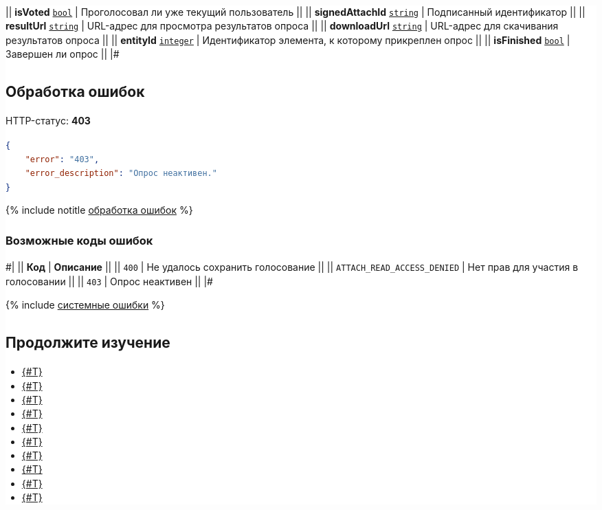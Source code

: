 || **isVoted**
[`bool`](../data-types.md) | Проголосовал ли уже текущий пользователь ||
|| **signedAttachId**
[`string`](../data-types.md) | Подписанный идентификатор ||
|| **resultUrl**
[`string`](../data-types.md) | URL-адрес для просмотра результатов опроса ||
|| **downloadUrl**
[`string`](../data-types.md) | URL-адрес для скачивания результатов опроса ||
|| **entityId**
[`integer`](../data-types.md) | Идентификатор элемента, к которому прикреплен опрос ||
|| **isFinished**
[`bool`](../data-types.md) | Завершен ли опрос ||
|#

## Обработка ошибок

HTTP-статус: **403**

```json
{
    "error": "403",
    "error_description": "Опрос неактивен."
}
```

{% include notitle [обработка ошибок](../../_includes/error-info.md) %}

### Возможные коды ошибок

#|
|| **Код** | **Описание** ||
|| `400` | Не удалось сохранить голосование ||
|| `ATTACH_READ_ACCESS_DENIED` | Нет прав для участия в голосовании ||
|| `403` | Опрос неактивен ||
|#

{% include [системные ошибки](../../_includes/system-errors.md) %}

## Продолжите изучение

- [{#T}](./index.md)
- [{#T}](./vote.attachedvote.download.md)
- [{#T}](./vote.attachedvote.get.md)
- [{#T}](./vote.attachedvote.getAnswerVoted.md)
- [{#T}](./vote.attachedvote.getMany.md)
- [{#T}](./vote.attachedvote.getWithVoted.md)
- [{#T}](./vote.attachedvote.recall.md)
- [{#T}](./vote.attachedvote.resume.md)
- [{#T}](./vote.attachedvote.stop.md)
- [{#T}](./vote.integration.im.send.md)
